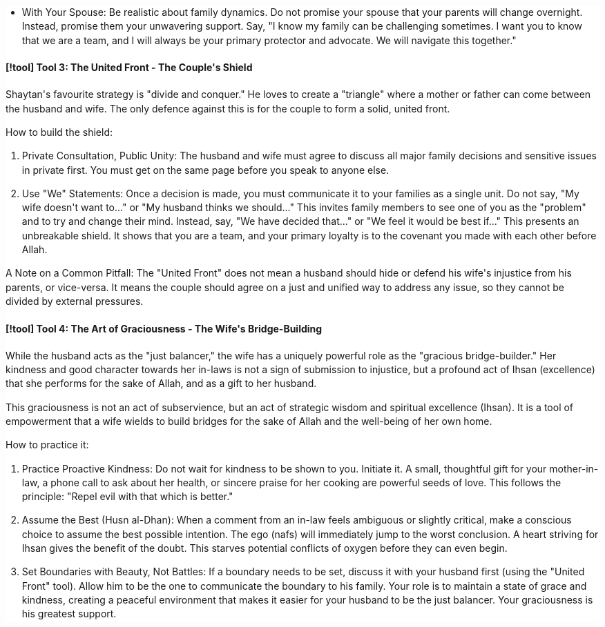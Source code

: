- With Your Spouse: Be realistic about family dynamics. Do not promise your spouse that your parents will change overnight. Instead, promise them your unwavering support. Say, "I know my family can be challenging sometimes. I want you to know that we are a team, and I will always be your primary protector and advocate. We will navigate this together."
    

#### [!tool] Tool 3: The United Front - The Couple's Shield

Shaytan's favourite strategy is "divide and conquer." He loves to create a "triangle" where a mother or father can come between the husband and wife. The only defence against this is for the couple to form a solid, united front.

How to build the shield:

1. Private Consultation, Public Unity: The husband and wife must agree to discuss all major family decisions and sensitive issues in private first. You must get on the same page before you speak to anyone else.
    
2. Use "We" Statements: Once a decision is made, you must communicate it to your families as a single unit. Do not say, "My wife doesn't want to..." or "My husband thinks we should..." This invites family members to see one of you as the "problem" and to try and change their mind. Instead, say, "We have decided that..." or "We feel it would be best if..." This presents an unbreakable shield. It shows that you are a team, and your primary loyalty is to the covenant you made with each other before Allah.
    

A Note on a Common Pitfall: The "United Front" does not mean a husband should hide or defend his wife's injustice from his parents, or vice-versa. It means the couple should agree on a just and unified way to address any issue, so they cannot be divided by external pressures.

#### [!tool] Tool 4: The Art of Graciousness - The Wife's Bridge-Building

While the husband acts as the "just balancer," the wife has a uniquely powerful role as the "gracious bridge-builder." Her kindness and good character towards her in-laws is not a sign of submission to injustice, but a profound act of Ihsan (excellence) that she performs for the sake of Allah, and as a gift to her husband.

This graciousness is not an act of subservience, but an act of strategic wisdom and spiritual excellence (Ihsan). It is a tool of empowerment that a wife wields to build bridges for the sake of Allah and the well-being of her own home.

How to practice it:

1. Practice Proactive Kindness: Do not wait for kindness to be shown to you. Initiate it. A small, thoughtful gift for your mother-in-law, a phone call to ask about her health, or sincere praise for her cooking are powerful seeds of love. This follows the principle: "Repel evil with that which is better."
    
2. Assume the Best (Husn al-Dhan): When a comment from an in-law feels ambiguous or slightly critical, make a conscious choice to assume the best possible intention. The ego (nafs) will immediately jump to the worst conclusion. A heart striving for Ihsan gives the benefit of the doubt. This starves potential conflicts of oxygen before they can even begin.
    
3. Set Boundaries with Beauty, Not Battles: If a boundary needs to be set, discuss it with your husband first (using the "United Front" tool). Allow him to be the one to communicate the boundary to his family. Your role is to maintain a state of grace and kindness, creating a peaceful environment that makes it easier for your husband to be the just balancer. Your graciousness is his greatest support.
    